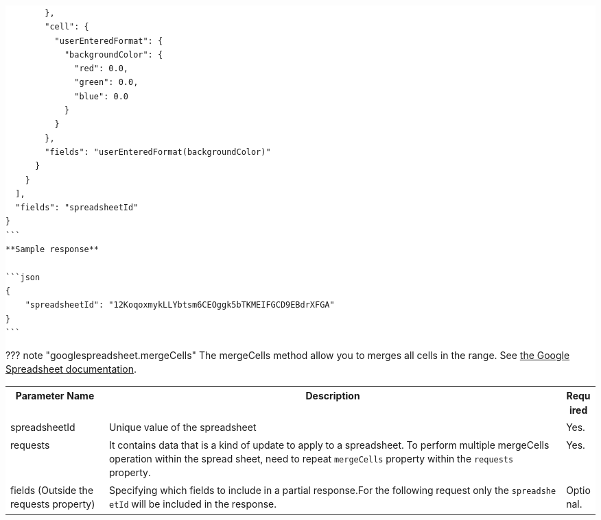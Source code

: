             },
            "cell": {
              "userEnteredFormat": {
                "backgroundColor": {
                  "red": 0.0,
                  "green": 0.0,
                  "blue": 0.0
                }
              }
            },
            "fields": "userEnteredFormat(backgroundColor)"
          }
        }
      ],
      "fields": "spreadsheetId"
    }
    ```
    **Sample response**
    
    ```json
    {
        "spreadsheetId": "12KoqoxmykLLYbtsm6CEOggk5bTKMEIFGCD9EBdrXFGA"
    }
    ```
    
??? note "googlespreadsheet.mergeCells"
    The mergeCells  method allow you to merges all cells in the range. See [the Google Spreadsheet documentation](https://developers.google.com/sheets/reference/rest/v4/spreadsheets/request#mergecellsrequest).
    <table>
        <tr>
            <th>Parameter Name</th>
            <th>Description</th>
            <th>Required</th>
        </tr>
        <tr>
            <td>spreadsheetId</td>
            <td>Unique value of the spreadsheet</td>
            <td>Yes.</td>
        </tr>
        <tr>
            <td>requests</td>
            <td>It contains data that is a kind of update to apply to a spreadsheet. To perform multiple mergeCells operation within the spread sheet, need to repeat `mergeCells` property within the `requests` property.</td>
            <td>Yes.</td>
        </tr>
        <tr>
            <td>fields (Outside the requests property)</td>
            <td>Specifying which fields to include in a partial response.For the following request only the `spreadsheetId` will be included in the response.</td>
            <td>Optional.</td>
        </tr>
    </table>

